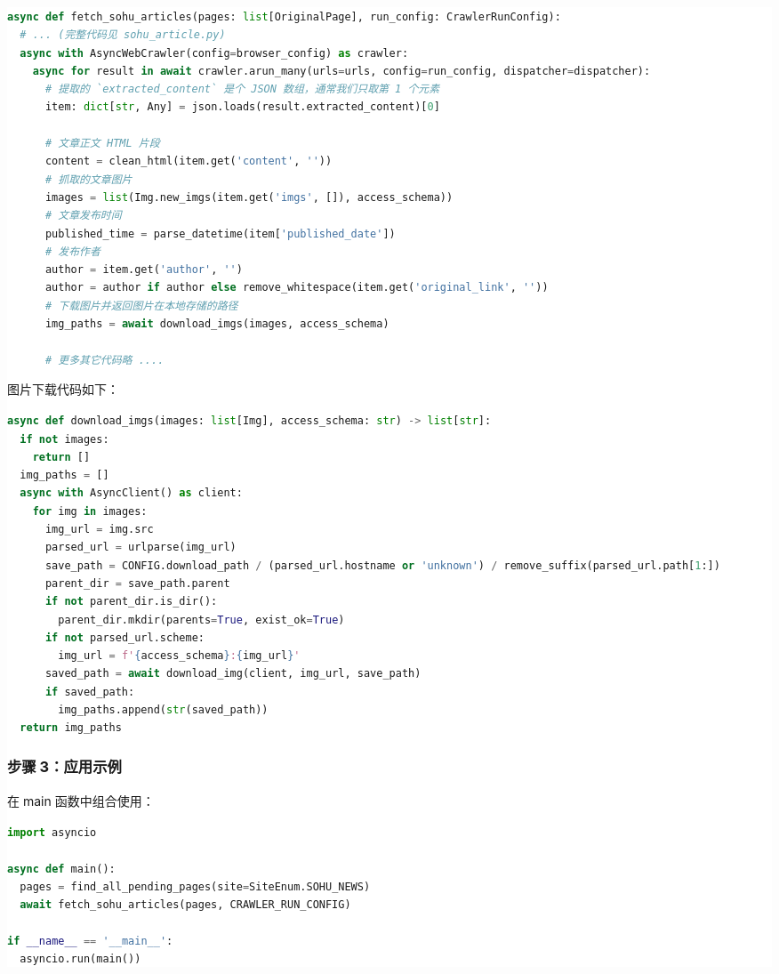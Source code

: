 ```python
async def fetch_sohu_articles(pages: list[OriginalPage], run_config: CrawlerRunConfig):
  # ... (完整代码见 sohu_article.py)
  async with AsyncWebCrawler(config=browser_config) as crawler:
    async for result in await crawler.arun_many(urls=urls, config=run_config, dispatcher=dispatcher):
      # 提取的 `extracted_content` 是个 JSON 数组，通常我们只取第 1 个元素
      item: dict[str, Any] = json.loads(result.extracted_content)[0]

      # 文章正文 HTML 片段
      content = clean_html(item.get('content', ''))
      # 抓取的文章图片
      images = list(Img.new_imgs(item.get('imgs', []), access_schema))
      # 文章发布时间
      published_time = parse_datetime(item['published_date'])
      # 发布作者
      author = item.get('author', '')
      author = author if author else remove_whitespace(item.get('original_link', ''))
      # 下载图片并返回图片在本地存储的路径
      img_paths = await download_imgs(images, access_schema)

      # 更多其它代码略 ....
```

图片下载代码如下：

```python
async def download_imgs(images: list[Img], access_schema: str) -> list[str]:
  if not images:
    return []
  img_paths = []
  async with AsyncClient() as client:
    for img in images:
      img_url = img.src
      parsed_url = urlparse(img_url)
      save_path = CONFIG.download_path / (parsed_url.hostname or 'unknown') / remove_suffix(parsed_url.path[1:])
      parent_dir = save_path.parent
      if not parent_dir.is_dir():
        parent_dir.mkdir(parents=True, exist_ok=True)
      if not parsed_url.scheme:
        img_url = f'{access_schema}:{img_url}'
      saved_path = await download_img(client, img_url, save_path)
      if saved_path:
        img_paths.append(str(saved_path))
  return img_paths
```

### 步骤 3：应用示例

在 main 函数中组合使用：

```python
import asyncio

async def main():
  pages = find_all_pending_pages(site=SiteEnum.SOHU_NEWS)
  await fetch_sohu_articles(pages, CRAWLER_RUN_CONFIG)

if __name__ == '__main__':
  asyncio.run(main())
```
